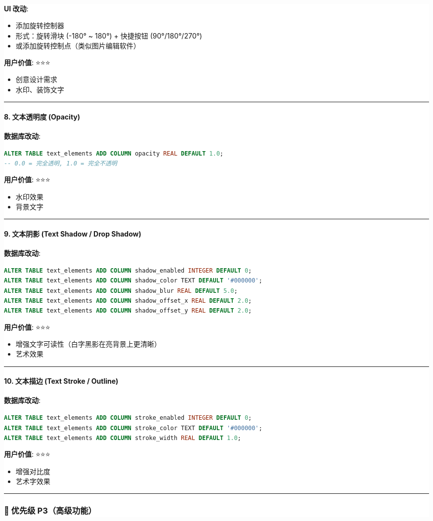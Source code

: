 **UI 改动**:
- 添加旋转控制器
- 形式：旋转滑块 (-180° ~ 180°) + 快捷按钮 (90°/180°/270°)
- 或添加旋转控制点（类似图片编辑软件）

**用户价值**: ⭐⭐⭐
- 创意设计需求
- 水印、装饰文字

---

#### 8. 文本透明度 (Opacity)
**数据库改动**:
```sql
ALTER TABLE text_elements ADD COLUMN opacity REAL DEFAULT 1.0;
-- 0.0 = 完全透明, 1.0 = 完全不透明
```

**用户价值**: ⭐⭐⭐
- 水印效果
- 背景文字

---

#### 9. 文本阴影 (Text Shadow / Drop Shadow)
**数据库改动**:
```sql
ALTER TABLE text_elements ADD COLUMN shadow_enabled INTEGER DEFAULT 0;
ALTER TABLE text_elements ADD COLUMN shadow_color TEXT DEFAULT '#000000';
ALTER TABLE text_elements ADD COLUMN shadow_blur REAL DEFAULT 5.0;
ALTER TABLE text_elements ADD COLUMN shadow_offset_x REAL DEFAULT 2.0;
ALTER TABLE text_elements ADD COLUMN shadow_offset_y REAL DEFAULT 2.0;
```

**用户价值**: ⭐⭐⭐
- 增强文字可读性（白字黑影在亮背景上更清晰）
- 艺术效果

---

#### 10. 文本描边 (Text Stroke / Outline)
**数据库改动**:
```sql
ALTER TABLE text_elements ADD COLUMN stroke_enabled INTEGER DEFAULT 0;
ALTER TABLE text_elements ADD COLUMN stroke_color TEXT DEFAULT '#000000';
ALTER TABLE text_elements ADD COLUMN stroke_width REAL DEFAULT 1.0;
```

**用户价值**: ⭐⭐⭐
- 增强对比度
- 艺术字效果

---

### 🎯 优先级 P3（高级功能）
